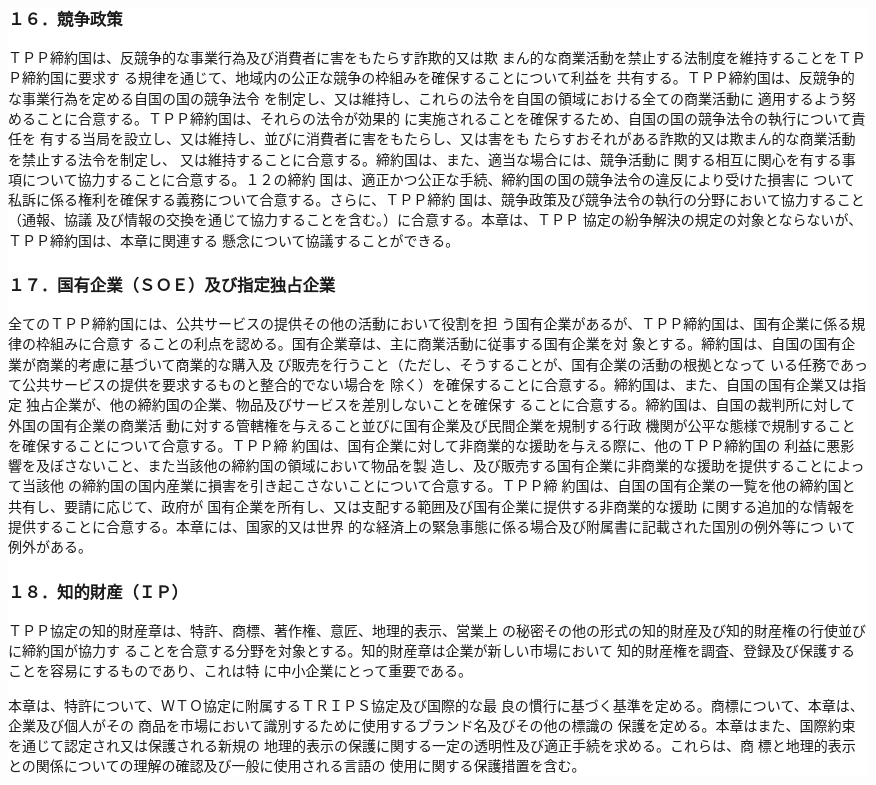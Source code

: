### １６．競争政策

ＴＰＰ締約国は、反競争的な事業行為及び消費者に害をもたらす詐欺的又は欺
まん的な商業活動を禁止する法制度を維持することをＴＰＰ締約国に要求す
る規律を通じて、地域内の公正な競争の枠組みを確保することについて利益を
共有する。ＴＰＰ締約国は、反競争的な事業行為を定める自国の国の競争法令
を制定し、又は維持し、これらの法令を自国の領域における全ての商業活動に
適用するよう努めることに合意する。ＴＰＰ締約国は、それらの法令が効果的
に実施されることを確保するため、自国の国の競争法令の執行について責任を
有する当局を設立し、又は維持し、並びに消費者に害をもたらし、又は害をも
たらすおそれがある詐欺的又は欺まん的な商業活動を禁止する法令を制定し、
又は維持することに合意する。締約国は、また、適当な場合には、競争活動に
関する相互に関心を有する事項について協力することに合意する。１２の締約
国は、適正かつ公正な手続、締約国の国の競争法令の違反により受けた損害に
ついて私訴に係る権利を確保する義務について合意する。さらに、ＴＰＰ締約
国は、競争政策及び競争法令の執行の分野において協力すること（通報、協議
及び情報の交換を通じて協力することを含む。）に合意する。本章は、ＴＰＰ
協定の紛争解決の規定の対象とならないが、ＴＰＰ締約国は、本章に関連する
懸念について協議することができる。

### １７．国有企業（ＳＯＥ）及び指定独占企業

全てのＴＰＰ締約国には、公共サービスの提供その他の活動において役割を担
う国有企業があるが、ＴＰＰ締約国は、国有企業に係る規律の枠組みに合意す
ることの利点を認める。国有企業章は、主に商業活動に従事する国有企業を対
象とする。締約国は、自国の国有企業が商業的考慮に基づいて商業的な購入及
び販売を行うこと（ただし、そうすることが、国有企業の活動の根拠となって
いる任務であって公共サービスの提供を要求するものと整合的でない場合を
除く）を確保することに合意する。締約国は、また、自国の国有企業又は指定
独占企業が、他の締約国の企業、物品及びサービスを差別しないことを確保す
ることに合意する。締約国は、自国の裁判所に対して外国の国有企業の商業活
動に対する管轄権を与えること並びに国有企業及び民間企業を規制する行政
機関が公平な態様で規制することを確保することについて合意する。ＴＰＰ締
約国は、国有企業に対して非商業的な援助を与える際に、他のＴＰＰ締約国の
利益に悪影響を及ぼさないこと、また当該他の締約国の領域において物品を製
造し、及び販売する国有企業に非商業的な援助を提供することによって当該他
の締約国の国内産業に損害を引き起こさないことについて合意する。ＴＰＰ締
約国は、自国の国有企業の一覧を他の締約国と共有し、要請に応じて、政府が
国有企業を所有し、又は支配する範囲及び国有企業に提供する非商業的な援助
に関する追加的な情報を提供することに合意する。本章には、国家的又は世界
的な経済上の緊急事態に係る場合及び附属書に記載された国別の例外等につ
いて例外がある。

### １８．知的財産（ＩＰ）

ＴＰＰ協定の知的財産章は、特許、商標、著作権、意匠、地理的表示、営業上
の秘密その他の形式の知的財産及び知的財産権の行使並びに締約国が協力す
ることを合意する分野を対象とする。知的財産章は企業が新しい市場において
知的財産権を調査、登録及び保護することを容易にするものであり、これは特
に中小企業にとって重要である。

本章は、特許について、ＷＴＯ協定に附属するＴＲＩＰＳ協定及び国際的な最
良の慣行に基づく基準を定める。商標について、本章は、企業及び個人がその
商品を市場において識別するために使用するブランド名及びその他の標識の
保護を定める。本章はまた、国際約束を通じて認定され又は保護される新規の
地理的表示の保護に関する一定の透明性及び適正手続を求める。これらは、商
標と地理的表示との関係についての理解の確認及び一般に使用される言語の
使用に関する保護措置を含む。
